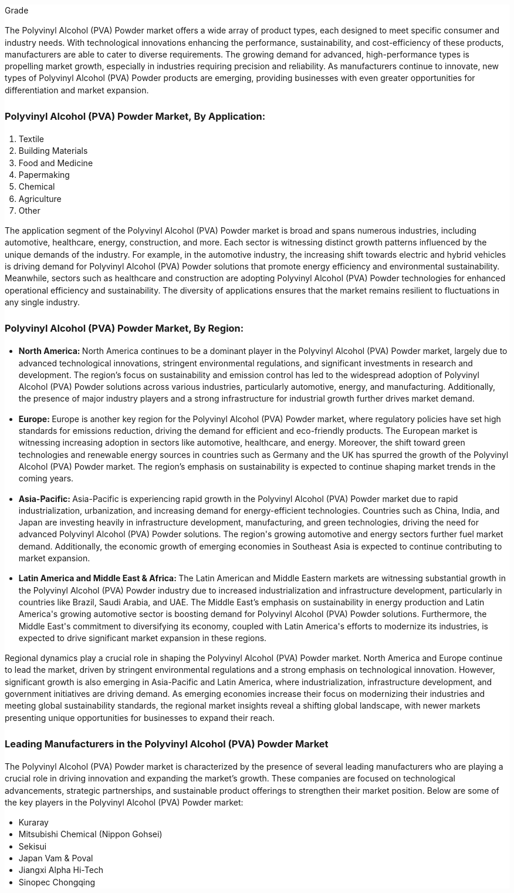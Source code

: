Grade</li></ol><p>The Polyvinyl Alcohol (PVA) Powder market offers a wide array of product types, each designed to meet specific consumer and industry needs. With technological innovations enhancing the performance, sustainability, and cost-efficiency of these products, manufacturers are able to cater to diverse requirements. The growing demand for advanced, high-performance types is propelling market growth, especially in industries requiring precision and reliability. As manufacturers continue to innovate, new types of Polyvinyl Alcohol (PVA) Powder products are emerging, providing businesses with even greater opportunities for differentiation and market expansion.</p><h3>Polyvinyl Alcohol (PVA) Powder Market,&nbsp;By Application:</h3><ol><li>Textile<li> Building Materials<li> Food and Medicine<li> Papermaking<li> Chemical<li> Agriculture<li> Other</li></ol><p>The application segment of the Polyvinyl Alcohol (PVA) Powder market is broad and spans numerous industries, including automotive, healthcare, energy, construction, and more. Each sector is witnessing distinct growth patterns influenced by the unique demands of the industry. For example, in the automotive industry, the increasing shift towards electric and hybrid vehicles is driving demand for Polyvinyl Alcohol (PVA) Powder solutions that promote energy efficiency and environmental sustainability. Meanwhile, sectors such as healthcare and construction are adopting Polyvinyl Alcohol (PVA) Powder technologies for enhanced operational efficiency and sustainability. The diversity of applications ensures that the market remains resilient to fluctuations in any single industry.</p><h3>Polyvinyl Alcohol (PVA) Powder Market, By Region:</h3><ul><li><p><strong>North America:&nbsp;</strong>North America continues to be a dominant player in the Polyvinyl Alcohol (PVA) Powder market, largely due to advanced technological innovations, stringent environmental regulations, and significant investments in research and development. The region&rsquo;s focus on sustainability and emission control has led to the widespread adoption of Polyvinyl Alcohol (PVA) Powder solutions across various industries, particularly automotive, energy, and manufacturing. Additionally, the presence of major industry players and a strong infrastructure for industrial growth further drives market demand.</p></li><li><p><strong><strong>Europe:&nbsp;</strong></strong>Europe is another key region for the Polyvinyl Alcohol (PVA) Powder market, where regulatory policies have set high standards for emissions reduction, driving the demand for efficient and eco-friendly products. The European market is witnessing increasing adoption in sectors like automotive, healthcare, and energy. Moreover, the shift toward green technologies and renewable energy sources in countries such as Germany and the UK has spurred the growth of the Polyvinyl Alcohol (PVA) Powder market. The region&rsquo;s emphasis on sustainability is expected to continue shaping market trends in the coming years.</p></li><li><p><strong><strong>Asia-Pacific:&nbsp;</strong></strong>Asia-Pacific is experiencing rapid growth in the Polyvinyl Alcohol (PVA) Powder market due to rapid industrialization, urbanization, and increasing demand for energy-efficient technologies. Countries such as China, India, and Japan are investing heavily in infrastructure development, manufacturing, and green technologies, driving the need for advanced Polyvinyl Alcohol (PVA) Powder solutions. The region's growing automotive and energy sectors further fuel market demand. Additionally, the economic growth of emerging economies in Southeast Asia is expected to continue contributing to market expansion.</p></li><li><p><strong><strong>Latin America and Middle East &amp; Africa:&nbsp;</strong></strong>The Latin American and Middle Eastern markets are witnessing substantial growth in the Polyvinyl Alcohol (PVA) Powder industry due to increased industrialization and infrastructure development, particularly in countries like Brazil, Saudi Arabia, and UAE. The Middle East&rsquo;s emphasis on sustainability in energy production and Latin America's growing automotive sector is boosting demand for Polyvinyl Alcohol (PVA) Powder solutions. Furthermore, the Middle East's commitment to diversifying its economy, coupled with Latin America's efforts to modernize its industries, is expected to drive significant market expansion in these regions.</p></li></ul><p>Regional dynamics play a crucial role in shaping the Polyvinyl Alcohol (PVA) Powder market. North America and Europe continue to lead the market, driven by stringent environmental regulations and a strong emphasis on technological innovation. However, significant growth is also emerging in Asia-Pacific and Latin America, where industrialization, infrastructure development, and government initiatives are driving demand. As emerging economies increase their focus on modernizing their industries and meeting global sustainability standards, the regional market insights reveal a shifting global landscape, with newer markets presenting unique opportunities for businesses to expand their reach.</p><h3><strong>Leading Manufacturers in the Polyvinyl Alcohol (PVA) Powder Market</strong></h3><p>The Polyvinyl Alcohol (PVA) Powder market is characterized by the presence of several leading manufacturers who are playing a crucial role in driving innovation and expanding the market&rsquo;s growth. These companies are focused on technological advancements, strategic partnerships, and sustainable product offerings to strengthen their market position. Below are some of the key players in the Polyvinyl Alcohol (PVA) Powder market:</p></div><div class="article-main__content" data-test-id="publishing-text-block"><ul><li><span class="">Kuraray<li> Mitsubishi Chemical (Nippon Gohsei)<li> Sekisui<li> Japan Vam & Poval<li> Jiangxi Alpha Hi-Tech<li> Sinopec Chongqing